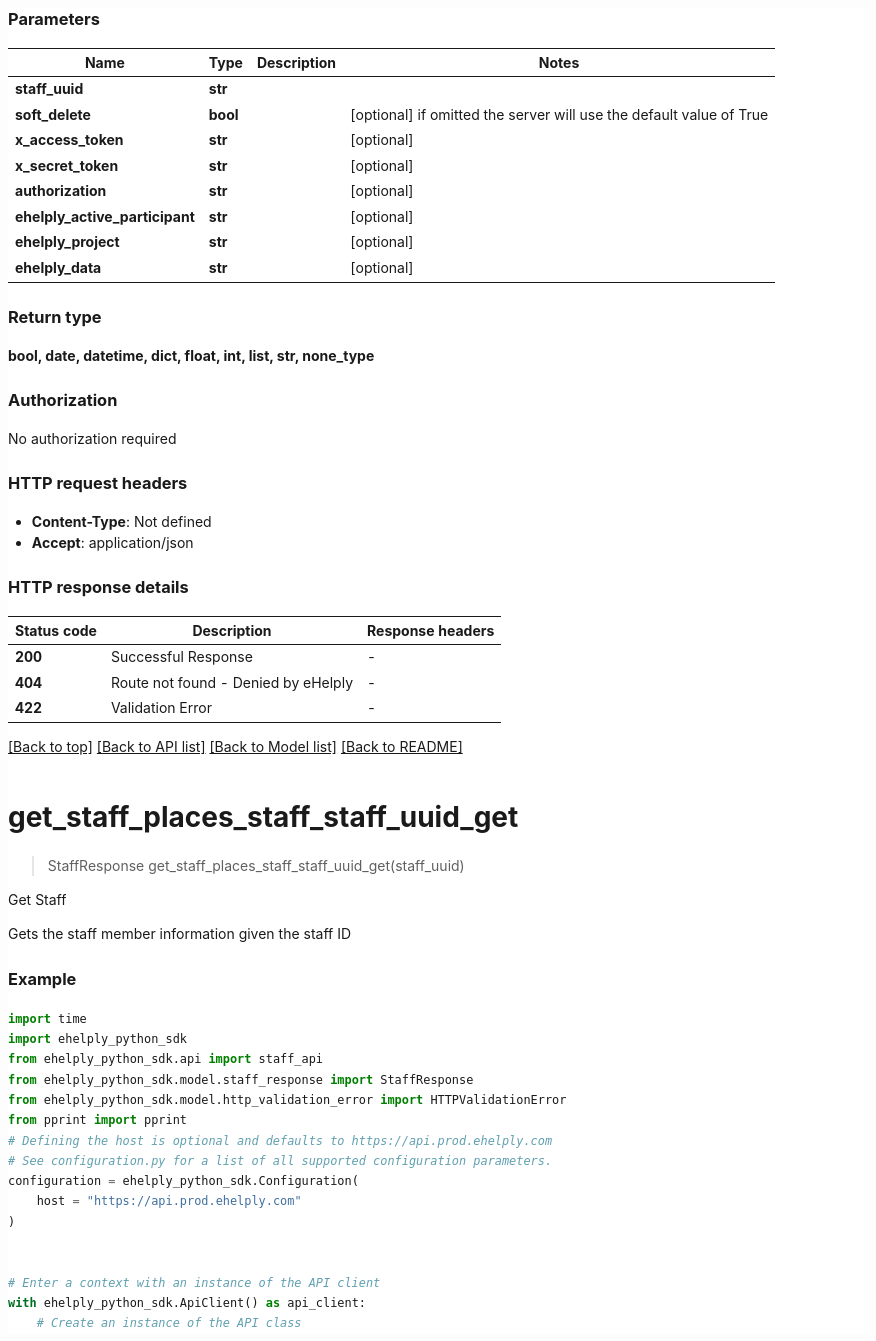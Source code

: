 
### Parameters

Name | Type | Description  | Notes
------------- | ------------- | ------------- | -------------
 **staff_uuid** | **str**|  |
 **soft_delete** | **bool**|  | [optional] if omitted the server will use the default value of True
 **x_access_token** | **str**|  | [optional]
 **x_secret_token** | **str**|  | [optional]
 **authorization** | **str**|  | [optional]
 **ehelply_active_participant** | **str**|  | [optional]
 **ehelply_project** | **str**|  | [optional]
 **ehelply_data** | **str**|  | [optional]

### Return type

**bool, date, datetime, dict, float, int, list, str, none_type**

### Authorization

No authorization required

### HTTP request headers

 - **Content-Type**: Not defined
 - **Accept**: application/json


### HTTP response details

| Status code | Description | Response headers |
|-------------|-------------|------------------|
**200** | Successful Response |  -  |
**404** | Route not found - Denied by eHelply |  -  |
**422** | Validation Error |  -  |

[[Back to top]](#) [[Back to API list]](../README.md#documentation-for-api-endpoints) [[Back to Model list]](../README.md#documentation-for-models) [[Back to README]](../README.md)

# **get_staff_places_staff_staff_uuid_get**
> StaffResponse get_staff_places_staff_staff_uuid_get(staff_uuid)

Get Staff

Gets the staff member information given the staff ID

### Example


```python
import time
import ehelply_python_sdk
from ehelply_python_sdk.api import staff_api
from ehelply_python_sdk.model.staff_response import StaffResponse
from ehelply_python_sdk.model.http_validation_error import HTTPValidationError
from pprint import pprint
# Defining the host is optional and defaults to https://api.prod.ehelply.com
# See configuration.py for a list of all supported configuration parameters.
configuration = ehelply_python_sdk.Configuration(
    host = "https://api.prod.ehelply.com"
)


# Enter a context with an instance of the API client
with ehelply_python_sdk.ApiClient() as api_client:
    # Create an instance of the API class
```